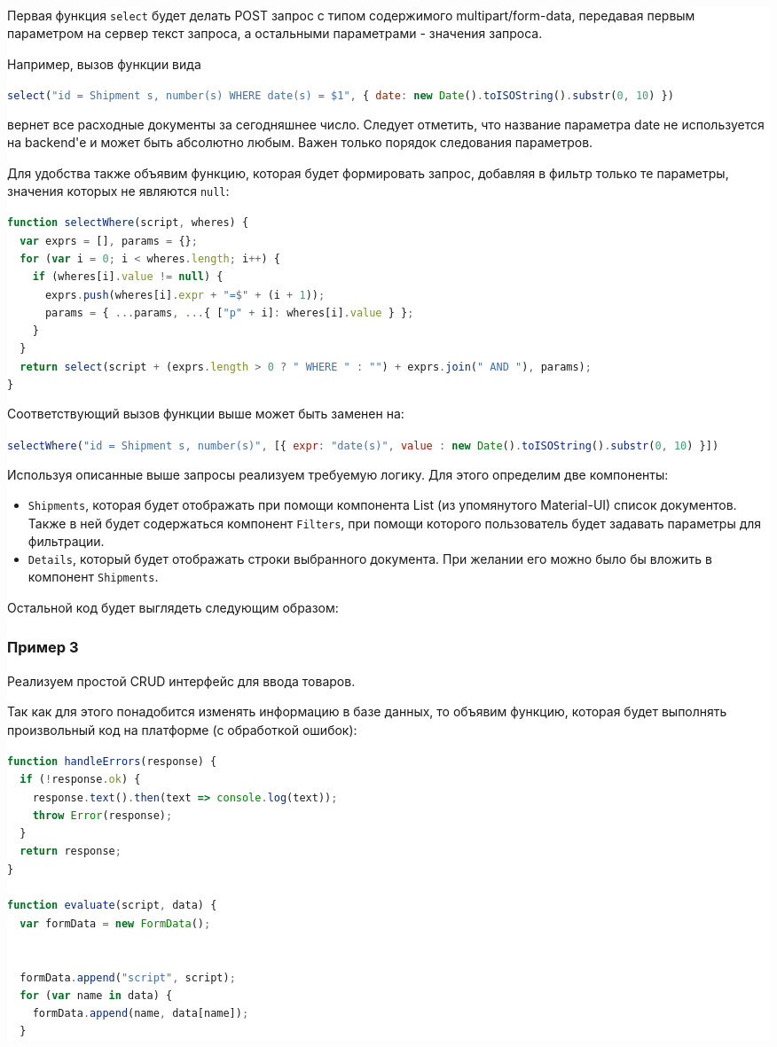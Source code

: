 Первая функция `select` будет делать POST запрос с типом содержимого multipart/form-data, передавая первым параметром на сервер текст запроса, а остальными параметрами - значения запроса.

Например, вызов функции вида
```js
select("id = Shipment s, number(s) WHERE date(s) = $1", { date: new Date().toISOString().substr(0, 10) })
```
вернет все расходные документы за сегодняшнее число. Следует отметить, что название параметра date не используется на backend'е и может быть абсолютно любым. Важен только порядок следования параметров.

Для удобства также объявим функцию, которая будет формировать запрос, добавляя в фильтр только те параметры, значения которых не являются `null`:
```js
function selectWhere(script, wheres) {
  var exprs = [], params = {};
  for (var i = 0; i < wheres.length; i++) {
    if (wheres[i].value != null) {
      exprs.push(wheres[i].expr + "=$" + (i + 1));
      params = { ...params, ...{ ["p" + i]: wheres[i].value } };
    }
  }
  return select(script + (exprs.length > 0 ? " WHERE " : "") + exprs.join(" AND "), params);
}
```
Соответствующий вызов функции выше может быть заменен на:
```js
selectWhere("id = Shipment s, number(s)", [{ expr: "date(s)", value : new Date().toISOString().substr(0, 10) }])
```
Используя описанные выше запросы реализуем требуемую логику. Для этого определим две компоненты:

-   `Shipments`, которая будет отображать при помощи компонента List (из упомянутого Material-UI) список документов. Также в ней будет содержаться компонент `Filters`, при помощи которого пользователь будет задавать параметры для фильтрации.
-   `Details`, который будет отображать строки выбранного документа. При желании его можно было бы вложить в компонент `Shipments`.

Остальной код будет выглядеть следующим образом:

<iframe src="https://codesandbox.io/embed/zxzmmk9n9l?fontsize=14&module=%2Fsrc%2FApp.js" width="100%" height="500px" border="0" border-radius="4px" overflow="hidden" sandbox="allow-modals allow-forms allow-popups allow-scripts allow-same-origin"></iframe>

### Пример 3

Реализуем простой CRUD интерфейс для ввода товаров.

Так как для этого понадобится изменять информацию в базе данных, то объявим функцию, которая будет выполнять произвольный код на платформе (с обработкой ошибок):
```js
function handleErrors(response) {
  if (!response.ok) {
    response.text().then(text => console.log(text));
    throw Error(response);
  }
  return response;
}

function evaluate(script, data) {
  var formData = new FormData();


  formData.append("script", script);
  for (var name in data) {
    formData.append(name, data[name]);
  }
```